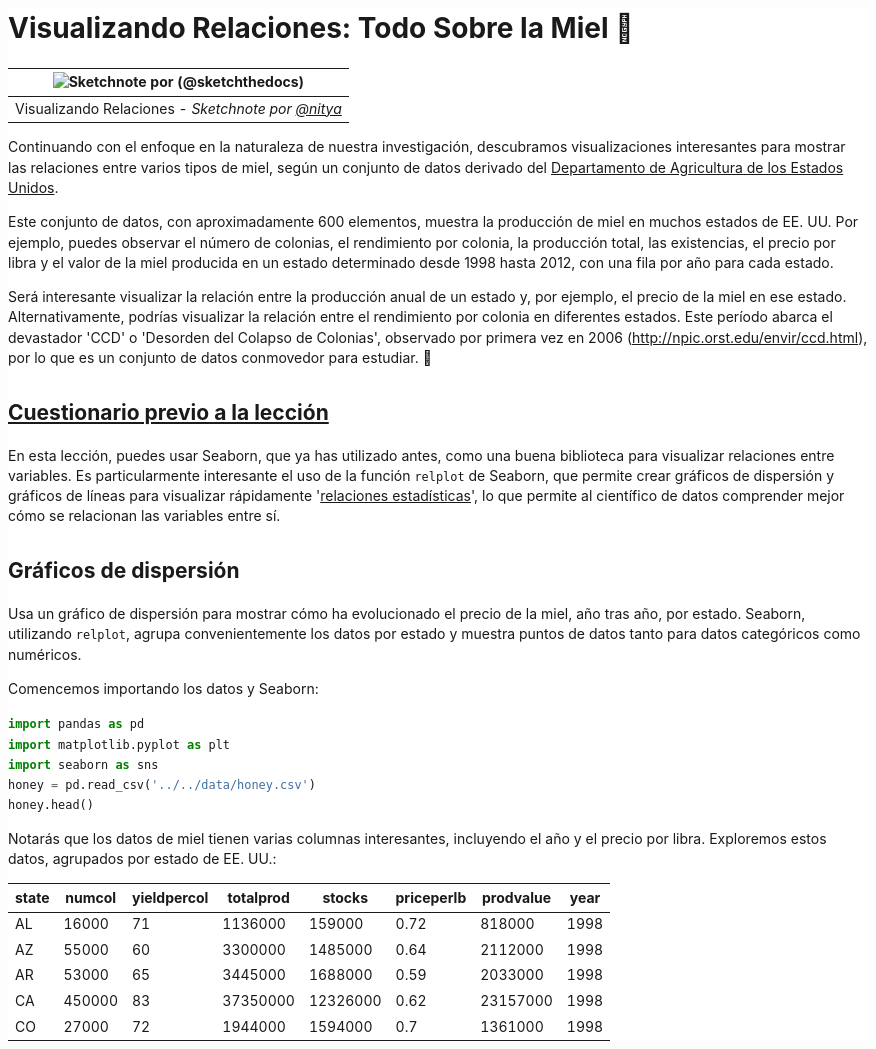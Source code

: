 
# Visualizando Relaciones: Todo Sobre la Miel 🍯

|![ Sketchnote por [(@sketchthedocs)](https://sketchthedocs.dev) ](../../sketchnotes/12-Visualizing-Relationships.png)|
|:---:|
|Visualizando Relaciones - _Sketchnote por [@nitya](https://twitter.com/nitya)_ |

Continuando con el enfoque en la naturaleza de nuestra investigación, descubramos visualizaciones interesantes para mostrar las relaciones entre varios tipos de miel, según un conjunto de datos derivado del [Departamento de Agricultura de los Estados Unidos](https://www.nass.usda.gov/About_NASS/index.php). 

Este conjunto de datos, con aproximadamente 600 elementos, muestra la producción de miel en muchos estados de EE. UU. Por ejemplo, puedes observar el número de colonias, el rendimiento por colonia, la producción total, las existencias, el precio por libra y el valor de la miel producida en un estado determinado desde 1998 hasta 2012, con una fila por año para cada estado.

Será interesante visualizar la relación entre la producción anual de un estado y, por ejemplo, el precio de la miel en ese estado. Alternativamente, podrías visualizar la relación entre el rendimiento por colonia en diferentes estados. Este período abarca el devastador 'CCD' o 'Desorden del Colapso de Colonias', observado por primera vez en 2006 (http://npic.orst.edu/envir/ccd.html), por lo que es un conjunto de datos conmovedor para estudiar. 🐝

## [Cuestionario previo a la lección](https://purple-hill-04aebfb03.1.azurestaticapps.net/quiz/22)

En esta lección, puedes usar Seaborn, que ya has utilizado antes, como una buena biblioteca para visualizar relaciones entre variables. Es particularmente interesante el uso de la función `relplot` de Seaborn, que permite crear gráficos de dispersión y gráficos de líneas para visualizar rápidamente '[relaciones estadísticas](https://seaborn.pydata.org/tutorial/relational.html?highlight=relationships)', lo que permite al científico de datos comprender mejor cómo se relacionan las variables entre sí.

## Gráficos de dispersión

Usa un gráfico de dispersión para mostrar cómo ha evolucionado el precio de la miel, año tras año, por estado. Seaborn, utilizando `relplot`, agrupa convenientemente los datos por estado y muestra puntos de datos tanto para datos categóricos como numéricos.

Comencemos importando los datos y Seaborn:

```python
import pandas as pd
import matplotlib.pyplot as plt
import seaborn as sns
honey = pd.read_csv('../../data/honey.csv')
honey.head()
```
Notarás que los datos de miel tienen varias columnas interesantes, incluyendo el año y el precio por libra. Exploremos estos datos, agrupados por estado de EE. UU.:

| state | numcol | yieldpercol | totalprod | stocks   | priceperlb | prodvalue | year |
| ----- | ------ | ----------- | --------- | -------- | ---------- | --------- | ---- |
| AL    | 16000  | 71          | 1136000   | 159000   | 0.72       | 818000    | 1998 |
| AZ    | 55000  | 60          | 3300000   | 1485000  | 0.64       | 2112000   | 1998 |
| AR    | 53000  | 65          | 3445000   | 1688000  | 0.59       | 2033000   | 1998 |
| CA    | 450000 | 83          | 37350000  | 12326000 | 0.62       | 23157000  | 1998 |
| CO    | 27000  | 72          | 1944000   | 1594000  | 0.7        | 1361000   | 1998 |
